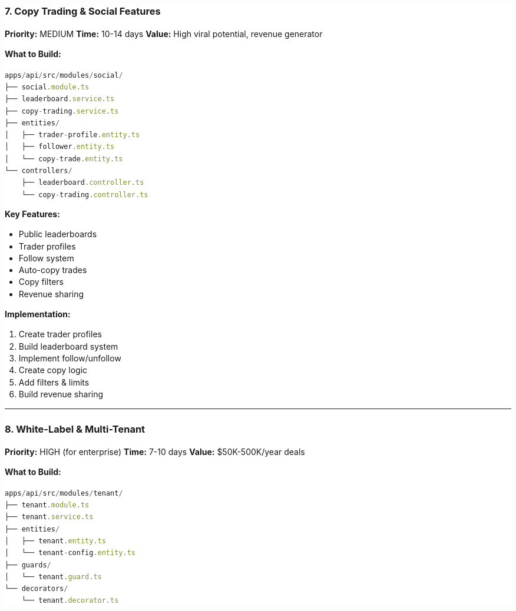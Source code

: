 
### 7. Copy Trading & Social Features
**Priority:** MEDIUM
**Time:** 10-14 days
**Value:** High viral potential, revenue generator

**What to Build:**
```typescript
apps/api/src/modules/social/
├── social.module.ts
├── leaderboard.service.ts
├── copy-trading.service.ts
├── entities/
│   ├── trader-profile.entity.ts
│   ├── follower.entity.ts
│   └── copy-trade.entity.ts
└── controllers/
    ├── leaderboard.controller.ts
    └── copy-trading.controller.ts
```

**Key Features:**
- Public leaderboards
- Trader profiles
- Follow system
- Auto-copy trades
- Copy filters
- Revenue sharing

**Implementation:**
1. Create trader profiles
2. Build leaderboard system
3. Implement follow/unfollow
4. Create copy logic
5. Add filters & limits
6. Build revenue sharing

---

### 8. White-Label & Multi-Tenant
**Priority:** HIGH (for enterprise)
**Time:** 7-10 days
**Value:** $50K-500K/year deals

**What to Build:**
```typescript
apps/api/src/modules/tenant/
├── tenant.module.ts
├── tenant.service.ts
├── entities/
│   ├── tenant.entity.ts
│   └── tenant-config.entity.ts
├── guards/
│   └── tenant.guard.ts
└── decorators/
    └── tenant.decorator.ts
```
